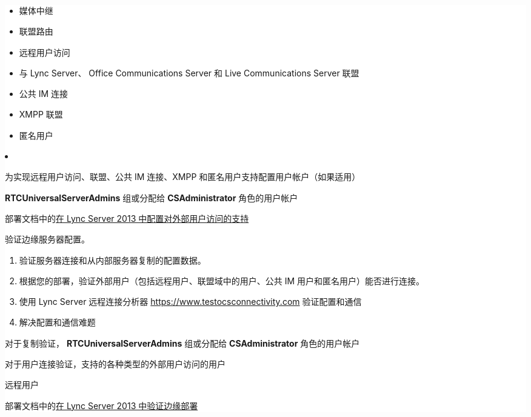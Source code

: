 <ul>
<li><p>媒体中继</p></li>
<li><p>联盟路由</p></li>
<li><p>远程用户访问</p></li>
<li><p>与 Lync Server、 Office Communications Server 和 Live Communications Server 联盟</p></li>
<li><p>公共 IM 连接</p></li>
<li><p>XMPP 联盟</p></li>
<li><p>匿名用户</p></li>
</ul></li>
<li><p>为实现远程用户访问、联盟、公共 IM 连接、XMPP 和匿名用户支持配置用户帐户（如果适用）</p></li>
</ol></td>
<td><p><strong>RTCUniversalServerAdmins</strong> 组或分配给 <strong>CSAdministrator</strong> 角色的用户帐户</p>
<p></p></td>
<td><p>部署文档中的<a href="lync-server-2013-configuring-support-for-external-user-access.md">在 Lync Server 2013 中配置对外部用户访问的支持</a></p></td>
</tr>
<tr class="odd">
<td><p>验证边缘服务器配置。</p></td>
<td><ol>
<li><p>验证服务器连接和从内部服务器复制的配置数据。</p></li>
<li><p>根据您的部署，验证外部用户（包括远程用户、联盟域中的用户、公共 IM 用户和匿名用户）能否进行连接。</p></li>
<li><p>使用 Lync Server 远程连接分析器 <a href="https://www.testocsconnectivity.com" class="uri">https://www.testocsconnectivity.com</a> 验证配置和通信</p></li>
<li><p>解决配置和通信难题</p></li>
</ol></td>
<td><p>对于复制验证， <strong>RTCUniversalServerAdmins</strong> 组或分配给 <strong>CSAdministrator</strong> 角色的用户帐户</p>
<p>对于用户连接验证，支持的各种类型的外部用户访问的用户</p>
<p>远程用户</p></td>
<td><p>部署文档中的<a href="lync-server-2013-verifying-your-edge-deployment.md">在 Lync Server 2013 中验证边缘部署</a></p></td>
</tr>
</tbody>
</table>


